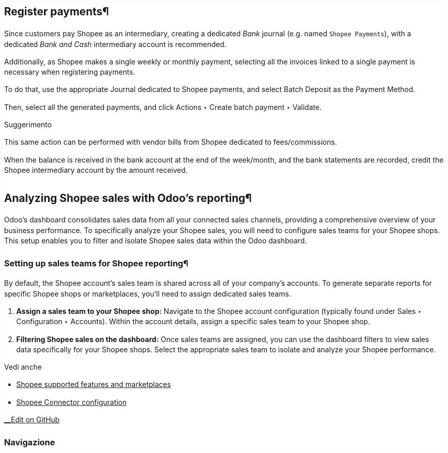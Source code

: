 
## Register payments¶

Since customers pay Shopee as an intermediary, creating a dedicated _Bank_ journal (e.g. named `Shopee Payments`), with a dedicated _Bank and Cash_ intermediary account is recommended.

Additionally, as Shopee makes a single weekly or monthly payment, selecting all the invoices linked to a single payment is necessary when registering payments.

To do that, use the appropriate Journal dedicated to Shopee payments, and select Batch Deposit as the Payment Method.

Then, select all the generated payments, and click Actions ‣ Create batch payment ‣ Validate.

Suggerimento

This same action can be performed with vendor bills from Shopee dedicated to fees/commissions.

When the balance is received in the bank account at the end of the week/month, and the bank statements are recorded, credit the Shopee intermediary account by the amount received.

## Analyzing Shopee sales with Odoo’s reporting¶

Odoo’s dashboard consolidates sales data from all your connected sales channels, providing a comprehensive overview of your business performance. To specifically analyze your Shopee sales, you will need to configure sales teams for your Shopee shops. This setup enables you to filter and isolate Shopee sales data within the Odoo dashboard.

### Setting up sales teams for Shopee reporting¶

By default, the Shopee account’s sales team is shared across all of your company’s accounts. To generate separate reports for specific Shopee shops or marketplaces, you’ll need to assign dedicated sales teams.

  1. **Assign a sales team to your Shopee shop:** Navigate to the Shopee account configuration (typically found under Sales ‣ Configuration ‣ Accounts). Within the account details, assign a specific sales team to your Shopee shop.

  2. **Filtering Shopee sales on the dashboard:** Once sales teams are assigned, you can use the dashboard filters to view sales data specifically for your Shopee shops. Select the appropriate sales team to isolate and analyze your Shopee performance.




Vedi anche

  * [Shopee supported features and marketplaces](../shopee_connector.html)

  * [Shopee Connector configuration](setup.html)




[ __Edit on GitHub](https://github.com/odoo/documentation/edit/18.0/content/applications/sales/sales/shopee_connector/manage.rst)

### Navigazione
